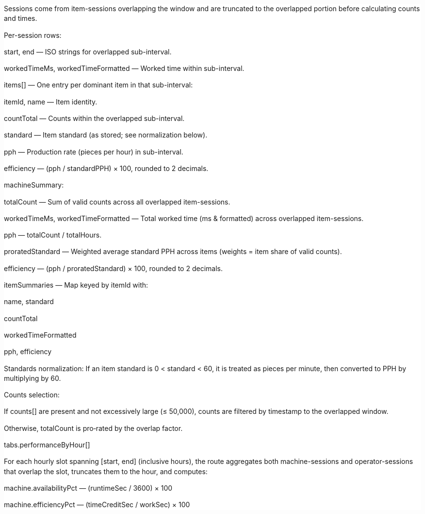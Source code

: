 Sessions come from item-sessions overlapping the window and are truncated to the overlapped portion before calculating counts and times.

Per-session rows:

start, end — ISO strings for overlapped sub-interval.

workedTimeMs, workedTimeFormatted — Worked time within sub-interval.

items[] — One entry per dominant item in that sub-interval:

itemId, name — Item identity.

countTotal — Counts within the overlapped sub-interval.

standard — Item standard (as stored; see normalization below).

pph — Production rate (pieces per hour) in sub-interval.

efficiency — (pph / standardPPH) × 100, rounded to 2 decimals.

machineSummary:

totalCount — Sum of valid counts across all overlapped item-sessions.

workedTimeMs, workedTimeFormatted — Total worked time (ms & formatted) across overlapped item-sessions.

pph — totalCount / totalHours.

proratedStandard — Weighted average standard PPH across items (weights = item share of valid counts).

efficiency — (pph / proratedStandard) × 100, rounded to 2 decimals.

itemSummaries — Map keyed by itemId with:

name, standard

countTotal

workedTimeFormatted

pph, efficiency

Standards normalization: If an item standard is 0 < standard < 60, it is treated as pieces per minute, then converted to PPH by multiplying by 60.

Counts selection:

If counts[] are present and not excessively large (≤ 50,000), counts are filtered by timestamp to the overlapped window.

Otherwise, totalCount is pro‑rated by the overlap factor.

tabs.performanceByHour[]

For each hourly slot spanning [start, end] (inclusive hours), the route aggregates both machine-sessions and operator-sessions that overlap the slot, truncates them to the hour, and computes:

machine.availabilityPct — (runtimeSec / 3600) × 100

machine.efficiencyPct — (timeCreditSec / workSec) × 100
